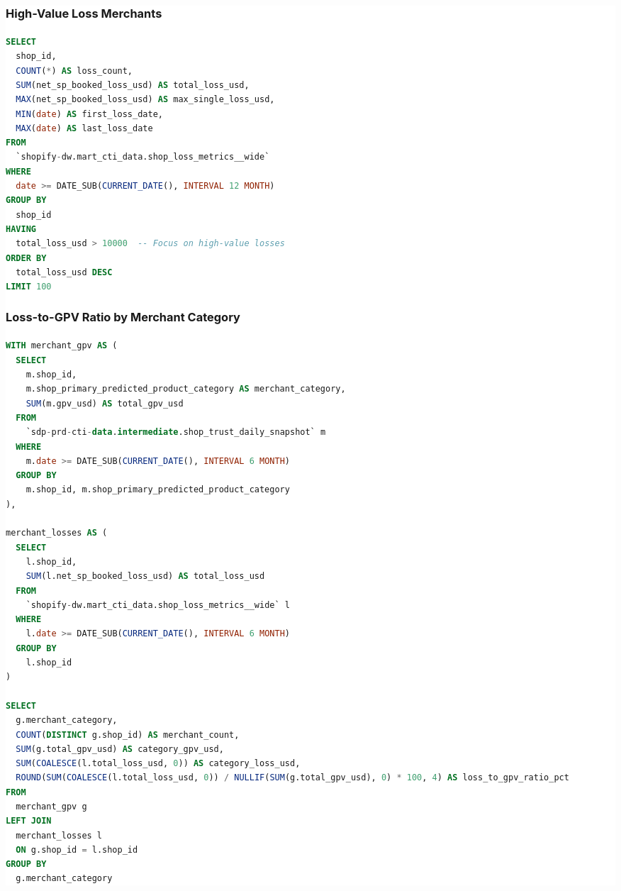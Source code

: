 ### High-Value Loss Merchants
```sql
SELECT
  shop_id,
  COUNT(*) AS loss_count,
  SUM(net_sp_booked_loss_usd) AS total_loss_usd,
  MAX(net_sp_booked_loss_usd) AS max_single_loss_usd,
  MIN(date) AS first_loss_date,
  MAX(date) AS last_loss_date
FROM
  `shopify-dw.mart_cti_data.shop_loss_metrics__wide`
WHERE
  date >= DATE_SUB(CURRENT_DATE(), INTERVAL 12 MONTH)
GROUP BY
  shop_id
HAVING
  total_loss_usd > 10000  -- Focus on high-value losses
ORDER BY
  total_loss_usd DESC
LIMIT 100
```

### Loss-to-GPV Ratio by Merchant Category
```sql
WITH merchant_gpv AS (
  SELECT
    m.shop_id,
    m.shop_primary_predicted_product_category AS merchant_category,
    SUM(m.gpv_usd) AS total_gpv_usd
  FROM
    `sdp-prd-cti-data.intermediate.shop_trust_daily_snapshot` m
  WHERE
    m.date >= DATE_SUB(CURRENT_DATE(), INTERVAL 6 MONTH)
  GROUP BY
    m.shop_id, m.shop_primary_predicted_product_category
),

merchant_losses AS (
  SELECT
    l.shop_id,
    SUM(l.net_sp_booked_loss_usd) AS total_loss_usd
  FROM
    `shopify-dw.mart_cti_data.shop_loss_metrics__wide` l
  WHERE
    l.date >= DATE_SUB(CURRENT_DATE(), INTERVAL 6 MONTH)
  GROUP BY
    l.shop_id
)

SELECT
  g.merchant_category,
  COUNT(DISTINCT g.shop_id) AS merchant_count,
  SUM(g.total_gpv_usd) AS category_gpv_usd,
  SUM(COALESCE(l.total_loss_usd, 0)) AS category_loss_usd,
  ROUND(SUM(COALESCE(l.total_loss_usd, 0)) / NULLIF(SUM(g.total_gpv_usd), 0) * 100, 4) AS loss_to_gpv_ratio_pct
FROM
  merchant_gpv g
LEFT JOIN
  merchant_losses l
  ON g.shop_id = l.shop_id
GROUP BY
  g.merchant_category
```